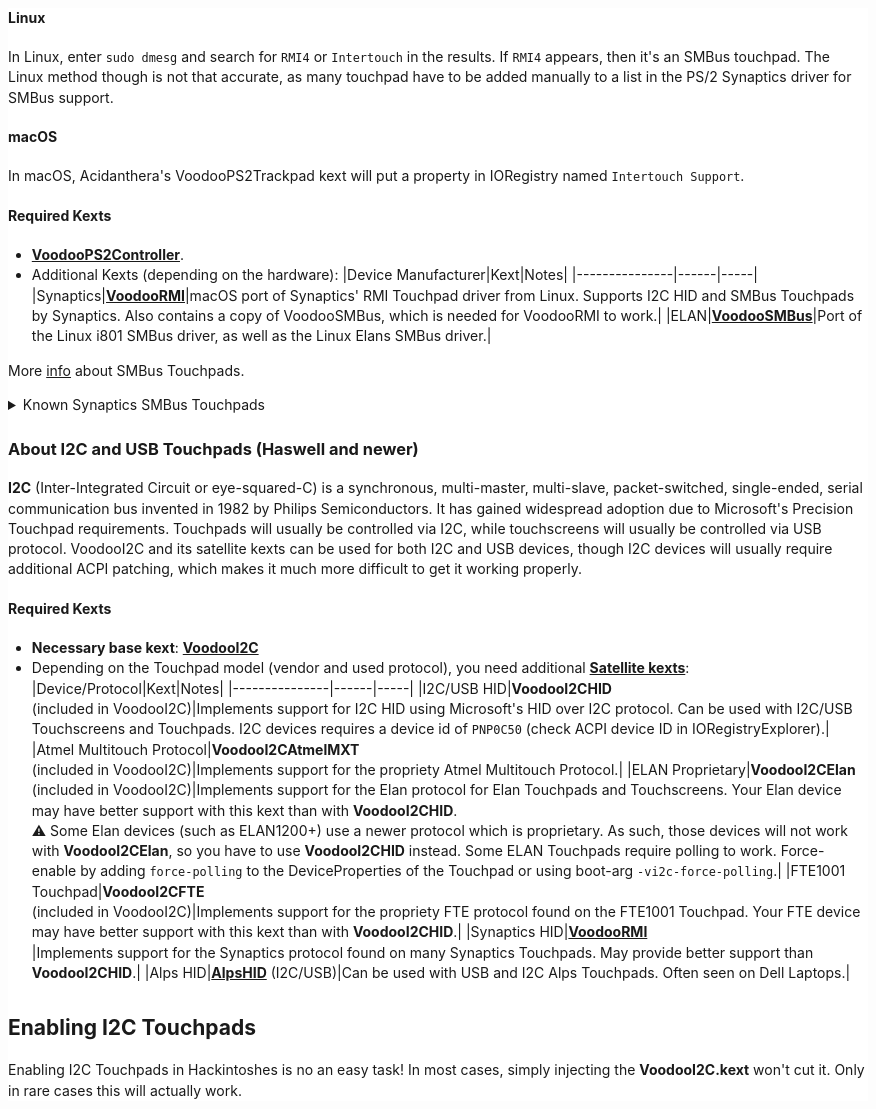 #### Linux
In Linux, enter `sudo dmesg` and search for `RMI4` or `Intertouch` in the results. If `RMI4` appears, then it's an SMBus touchpad. The Linux method though is not that accurate, as many touchpad have to be added manually to a list in the PS/2 Synaptics driver for SMBus support.

#### macOS
In macOS, Acidanthera's VoodooPS2Trackpad kext will put a property in IORegistry named `Intertouch Support`. 

#### Required Kexts
- [**VoodooPS2Controller**](https://github.com/acidanthera/VoodooPS2).
- Additional Kexts (depending on the hardware):
	|Device Manufacturer|Kext|Notes|
	|---------------|------|-----|
	|Synaptics|[**VoodooRMI**](https://github.com/VoodooSMBus/VoodooRMI)|macOS port of Synaptics' RMI Touchpad driver from Linux. Supports I2C HID and SMBus Touchpads by Synaptics. Also contains a copy of VoodooSMBus, which is needed for VoodooRMI to work.|
	|ELAN|[**VoodooSMBus**](https://github.com/VoodooSMBus/VoodooSMBus)|Port of the Linux i801 SMBus driver, as well as the Linux Elans SMBus driver.|

More [info](https://github.com/5T33Z0/OC-Little-Translated/issues/57#issuecomment-1270539069) about SMBus Touchpads.

<details><summary>Known Synaptics SMBus Touchpads</summary></details>

### About I2C and USB Touchpads (Haswell and newer)
**I2C** (Inter-Integrated Circuit or eye-squared-C) is a synchronous, multi-master, multi-slave, packet-switched, single-ended, serial communication bus invented in 1982 by Philips Semiconductors. It has gained widespread adoption due to Microsoft's Precision Touchpad requirements. Touchpads will usually be controlled via I2C, while touchscreens will usually be controlled via USB protocol. VoodooI2C and its satellite kexts can be used for both I2C and USB devices, though I2C devices will usually require additional ACPI patching, which makes it much more difficult to get it working properly.

#### Required Kexts
- **Necessary base kext**: [**VoodooI2C**](https://github.com/VoodooI2C)
- Depending on the Touchpad model (vendor and used protocol), you need additional [**Satellite kexts**](https://voodooi2c.github.io/#Satellite%20Kexts/Satellite%20Kexts):
	|Device/Protocol|Kext|Notes|
	|---------------|------|-----|
	|I2C/USB HID|**VoodooI2CHID**</br>(included in VoodooI2C)|Implements support for I2C HID using Microsoft's HID over I2C protocol. Can be used with I2C/USB Touchscreens and Touchpads. I2C devices requires a device id of `PNP0C50` (check ACPI device ID in IORegistryExplorer).|
	|Atmel Multitouch Protocol|**VoodooI2CAtmelMXT**</br>(included in VoodooI2C)|Implements support for the propriety Atmel Multitouch Protocol.|
	|ELAN Proprietary|**VoodooI2CElan**</br>(included in VoodooI2C)|Implements support for the Elan protocol for Elan Touchpads and Touchscreens. Your Elan device may have better support with this kext than with **VoodooI2CHID**.</br> :warning: Some Elan devices (such as ELAN1200+) use a newer protocol which is proprietary. As such, those devices will not work with **VoodooI2CElan**, so you have to use  **VoodooI2CHID** instead. Some ELAN Touchpads require polling to work. Force-enable by adding `force-polling` to the DeviceProperties of the Touchpad or using boot-arg `-vi2c-force-polling`.|
	|FTE1001 Touchpad|**VoodooI2CFTE**</br>(included in VoodooI2C)|Implements support for the propriety FTE protocol found on the FTE1001 Touchpad. Your FTE device may have better support with this kext than with **VoodooI2CHID**.|
	|Synaptics HID|[**VoodooRMI**](https://github.com/VoodooSMBus/VoodooRMI)</br>|Implements support for the Synaptics protocol found on many Synaptics Touchpads. May provide better support than **VoodooI2CHID**.|
	|Alps HID|[**AlpsHID**](https://github.com/blankmac/AlpsHID/releases) (I2C/USB)|Can be used with USB and I2C Alps Touchpads. Often seen on Dell Laptops.|

## Enabling I2C Touchpads
Enabling I2C Touchpads in Hackintoshes is no an easy task! In most cases, simply injecting the **VoodooI2C.kext** won't cut it. Only in rare cases this will actually work.

